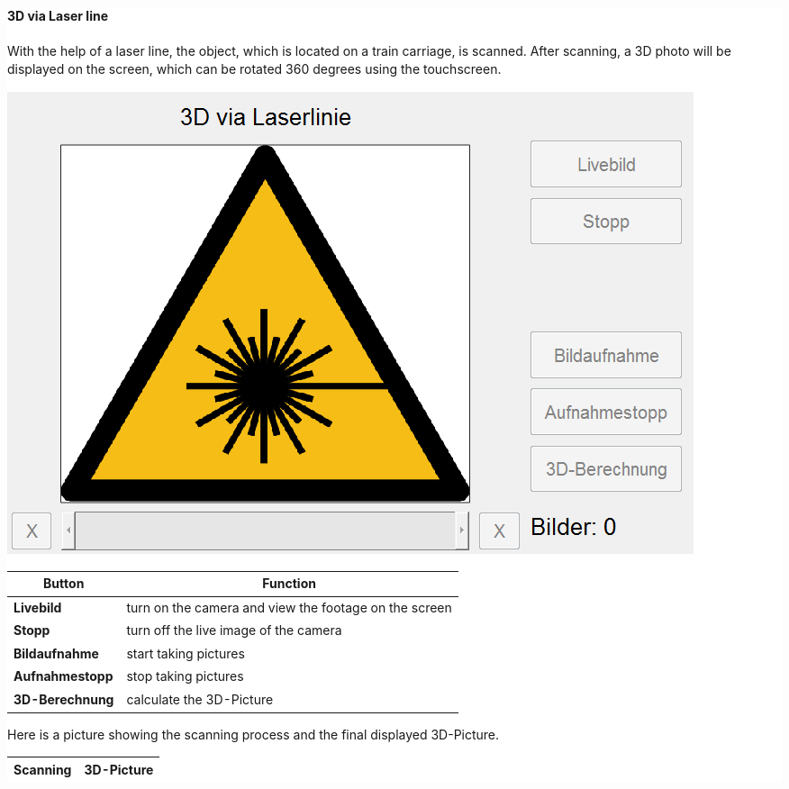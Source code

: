 #### 3D via Laser line 

With the help of a laser line, the object, which is located on a train carriage, is scanned. After scanning, a 3D photo will be displayed on the screen, which can be rotated 360 degrees using the touchscreen.

![3D camera](images/3d-part.png)

| Button      | Function                                                  |
| ---------- | --------------------------------------------------------- |
| **Livebild**   | turn on the camera and view the footage on the screen  |
| **Stopp**      | turn off the live image of the camera                                        |
| **Bildaufnahme** | start taking pictures        |
| **Aufnahmestopp**   | stop taking pictures |
| **3D-Berechnung**   | calculate the 3D-Picture |

Here is a picture showing the scanning process and the final displayed 3D-Picture.

Scanning             |  3D-Picture
:-------------------------:|:-------------------------: